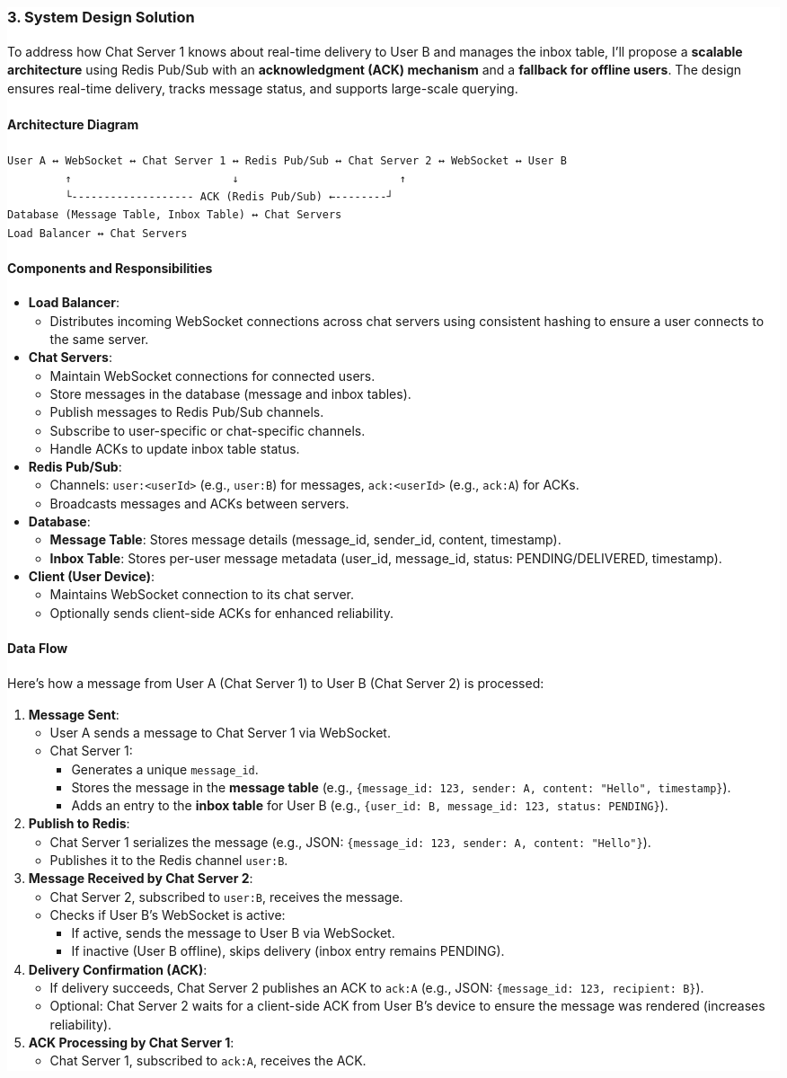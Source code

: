### 3. System Design Solution
To address how Chat Server 1 knows about real-time delivery to User B and manages the inbox table, I’ll propose a **scalable architecture** using Redis Pub/Sub with an **acknowledgment (ACK) mechanism** and a **fallback for offline users**. The design ensures real-time delivery, tracks message status, and supports large-scale querying.

#### Architecture Diagram
```
User A ↔ WebSocket ↔ Chat Server 1 ↔ Redis Pub/Sub ↔ Chat Server 2 ↔ WebSocket ↔ User B
         ↑                         ↓                         ↑
         └------------------- ACK (Redis Pub/Sub) ←--------┘
Database (Message Table, Inbox Table) ↔ Chat Servers
Load Balancer ↔ Chat Servers
```

#### Components and Responsibilities
- **Load Balancer**:
  - Distributes incoming WebSocket connections across chat servers using consistent hashing to ensure a user connects to the same server.
- **Chat Servers**:
  - Maintain WebSocket connections for connected users.
  - Store messages in the database (message and inbox tables).
  - Publish messages to Redis Pub/Sub channels.
  - Subscribe to user-specific or chat-specific channels.
  - Handle ACKs to update inbox table status.
- **Redis Pub/Sub**:
  - Channels: `user:<userId>` (e.g., `user:B`) for messages, `ack:<userId>` (e.g., `ack:A`) for ACKs.
  - Broadcasts messages and ACKs between servers.
- **Database**:
  - **Message Table**: Stores message details (message_id, sender_id, content, timestamp).
  - **Inbox Table**: Stores per-user message metadata (user_id, message_id, status: PENDING/DELIVERED, timestamp).
- **Client (User Device)**:
  - Maintains WebSocket connection to its chat server.
  - Optionally sends client-side ACKs for enhanced reliability.

#### Data Flow
Here’s how a message from User A (Chat Server 1) to User B (Chat Server 2) is processed:
1. **Message Sent**:
   - User A sends a message to Chat Server 1 via WebSocket.
   - Chat Server 1:
     - Generates a unique `message_id`.
     - Stores the message in the **message table** (e.g., `{message_id: 123, sender: A, content: "Hello", timestamp}`).
     - Adds an entry to the **inbox table** for User B (e.g., `{user_id: B, message_id: 123, status: PENDING}`).
2. **Publish to Redis**:
   - Chat Server 1 serializes the message (e.g., JSON: `{message_id: 123, sender: A, content: "Hello"}`).
   - Publishes it to the Redis channel `user:B`.
3. **Message Received by Chat Server 2**:
   - Chat Server 2, subscribed to `user:B`, receives the message.
   - Checks if User B’s WebSocket is active:
     - If active, sends the message to User B via WebSocket.
     - If inactive (User B offline), skips delivery (inbox entry remains PENDING).
4. **Delivery Confirmation (ACK)**:
   - If delivery succeeds, Chat Server 2 publishes an ACK to `ack:A` (e.g., JSON: `{message_id: 123, recipient: B}`).
   - Optional: Chat Server 2 waits for a client-side ACK from User B’s device to ensure the message was rendered (increases reliability).
5. **ACK Processing by Chat Server 1**:
   - Chat Server 1, subscribed to `ack:A`, receives the ACK.